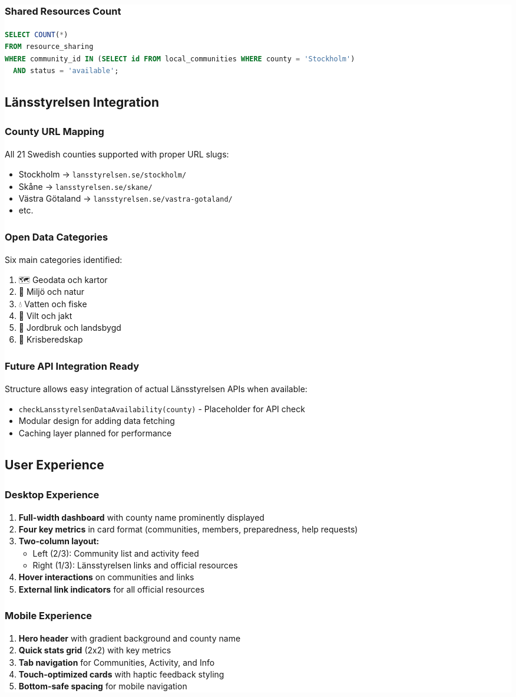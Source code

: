 ### Shared Resources Count
```sql
SELECT COUNT(*)
FROM resource_sharing
WHERE community_id IN (SELECT id FROM local_communities WHERE county = 'Stockholm')
  AND status = 'available';
```

## Länsstyrelsen Integration

### County URL Mapping
All 21 Swedish counties supported with proper URL slugs:
- Stockholm → `lansstyrelsen.se/stockholm/`
- Skåne → `lansstyrelsen.se/skane/`
- Västra Götaland → `lansstyrelsen.se/vastra-gotaland/`
- etc.

### Open Data Categories
Six main categories identified:
1. 🗺️ Geodata och kartor
2. 🌲 Miljö och natur
3. 💧 Vatten och fiske
4. 🦌 Vilt och jakt
5. 🌾 Jordbruk och landsbygd
6. 🚨 Krisberedskap

### Future API Integration Ready
Structure allows easy integration of actual Länsstyrelsen APIs when available:
- `checkLansstyrelsenDataAvailability(county)` - Placeholder for API check
- Modular design for adding data fetching
- Caching layer planned for performance

## User Experience

### Desktop Experience
1. **Full-width dashboard** with county name prominently displayed
2. **Four key metrics** in card format (communities, members, preparedness, help requests)
3. **Two-column layout:**
   - Left (2/3): Community list and activity feed
   - Right (1/3): Länsstyrelsen links and official resources
4. **Hover interactions** on communities and links
5. **External link indicators** for all official resources

### Mobile Experience
1. **Hero header** with gradient background and county name
2. **Quick stats grid** (2x2) with key metrics
3. **Tab navigation** for Communities, Activity, and Info
4. **Touch-optimized cards** with haptic feedback styling
5. **Bottom-safe spacing** for mobile navigation
